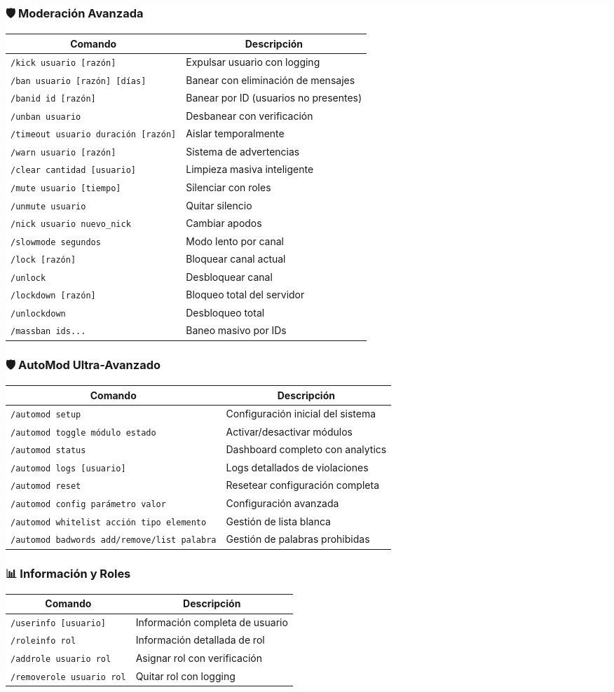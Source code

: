 ### 🛡️ **Moderación Avanzada**
| Comando | Descripción |
|---------|-------------|
| `/kick usuario [razón]` | Expulsar usuario con logging |
| `/ban usuario [razón] [días]` | Banear con eliminación de mensajes |
| `/banid id [razón]` | Banear por ID (usuarios no presentes) |
| `/unban usuario` | Desbanear con verificación |
| `/timeout usuario duración [razón]` | Aislar temporalmente |
| `/warn usuario [razón]` | Sistema de advertencias |
| `/clear cantidad [usuario]` | Limpieza masiva inteligente |
| `/mute usuario [tiempo]` | Silenciar con roles |
| `/unmute usuario` | Quitar silencio |
| `/nick usuario nuevo_nick` | Cambiar apodos |
| `/slowmode segundos` | Modo lento por canal |
| `/lock [razón]` | Bloquear canal actual |
| `/unlock` | Desbloquear canal |
| `/lockdown [razón]` | Bloqueo total del servidor |
| `/unlockdown` | Desbloqueo total |
| `/massban ids...` | Baneo masivo por IDs |

### 🛡️ **AutoMod Ultra-Avanzado**
| Comando | Descripción |
|---------|-------------|
| `/automod setup` | Configuración inicial del sistema |
| `/automod toggle módulo estado` | Activar/desactivar módulos |
| `/automod status` | Dashboard completo con analytics |
| `/automod logs [usuario]` | Logs detallados de violaciones |
| `/automod reset` | Resetear configuración completa |
| `/automod config parámetro valor` | Configuración avanzada |
| `/automod whitelist acción tipo elemento` | Gestión de lista blanca |
| `/automod badwords add/remove/list palabra` | Gestión de palabras prohibidas |

### 📊 **Información y Roles**
| Comando | Descripción |
|---------|-------------|
| `/userinfo [usuario]` | Información completa de usuario |
| `/roleinfo rol` | Información detallada de rol |
| `/addrole usuario rol` | Asignar rol con verificación |
| `/removerole usuario rol` | Quitar rol con logging |
